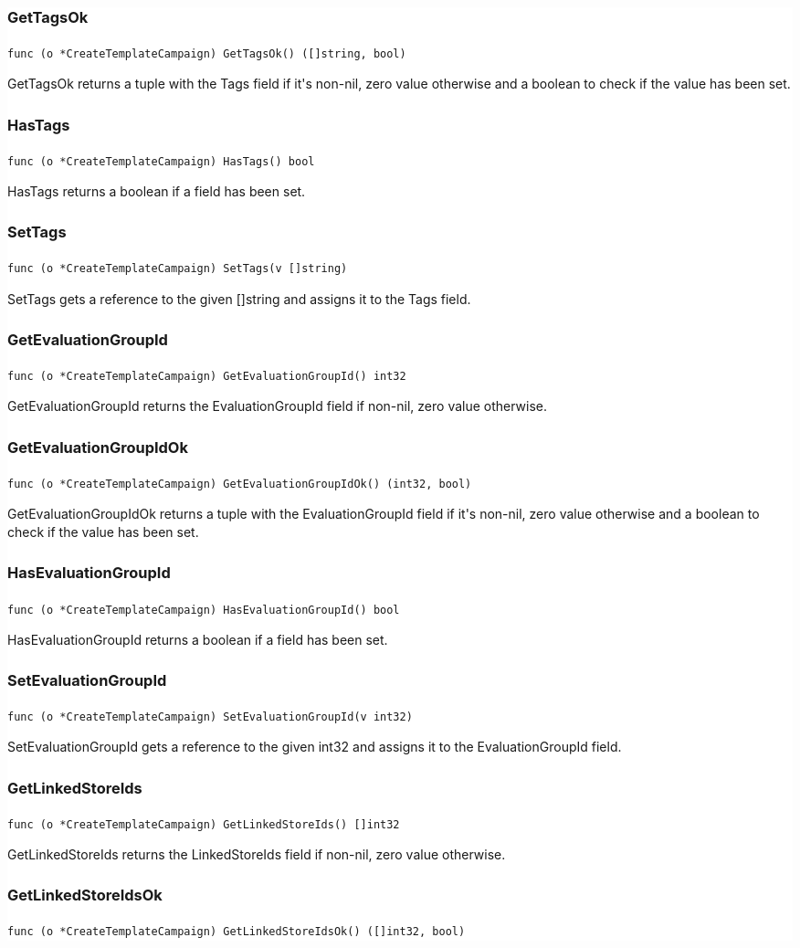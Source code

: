 ### GetTagsOk

`func (o *CreateTemplateCampaign) GetTagsOk() ([]string, bool)`

GetTagsOk returns a tuple with the Tags field if it's non-nil, zero value otherwise
and a boolean to check if the value has been set.

### HasTags

`func (o *CreateTemplateCampaign) HasTags() bool`

HasTags returns a boolean if a field has been set.

### SetTags

`func (o *CreateTemplateCampaign) SetTags(v []string)`

SetTags gets a reference to the given []string and assigns it to the Tags field.

### GetEvaluationGroupId

`func (o *CreateTemplateCampaign) GetEvaluationGroupId() int32`

GetEvaluationGroupId returns the EvaluationGroupId field if non-nil, zero value otherwise.

### GetEvaluationGroupIdOk

`func (o *CreateTemplateCampaign) GetEvaluationGroupIdOk() (int32, bool)`

GetEvaluationGroupIdOk returns a tuple with the EvaluationGroupId field if it's non-nil, zero value otherwise
and a boolean to check if the value has been set.

### HasEvaluationGroupId

`func (o *CreateTemplateCampaign) HasEvaluationGroupId() bool`

HasEvaluationGroupId returns a boolean if a field has been set.

### SetEvaluationGroupId

`func (o *CreateTemplateCampaign) SetEvaluationGroupId(v int32)`

SetEvaluationGroupId gets a reference to the given int32 and assigns it to the EvaluationGroupId field.

### GetLinkedStoreIds

`func (o *CreateTemplateCampaign) GetLinkedStoreIds() []int32`

GetLinkedStoreIds returns the LinkedStoreIds field if non-nil, zero value otherwise.

### GetLinkedStoreIdsOk

`func (o *CreateTemplateCampaign) GetLinkedStoreIdsOk() ([]int32, bool)`
